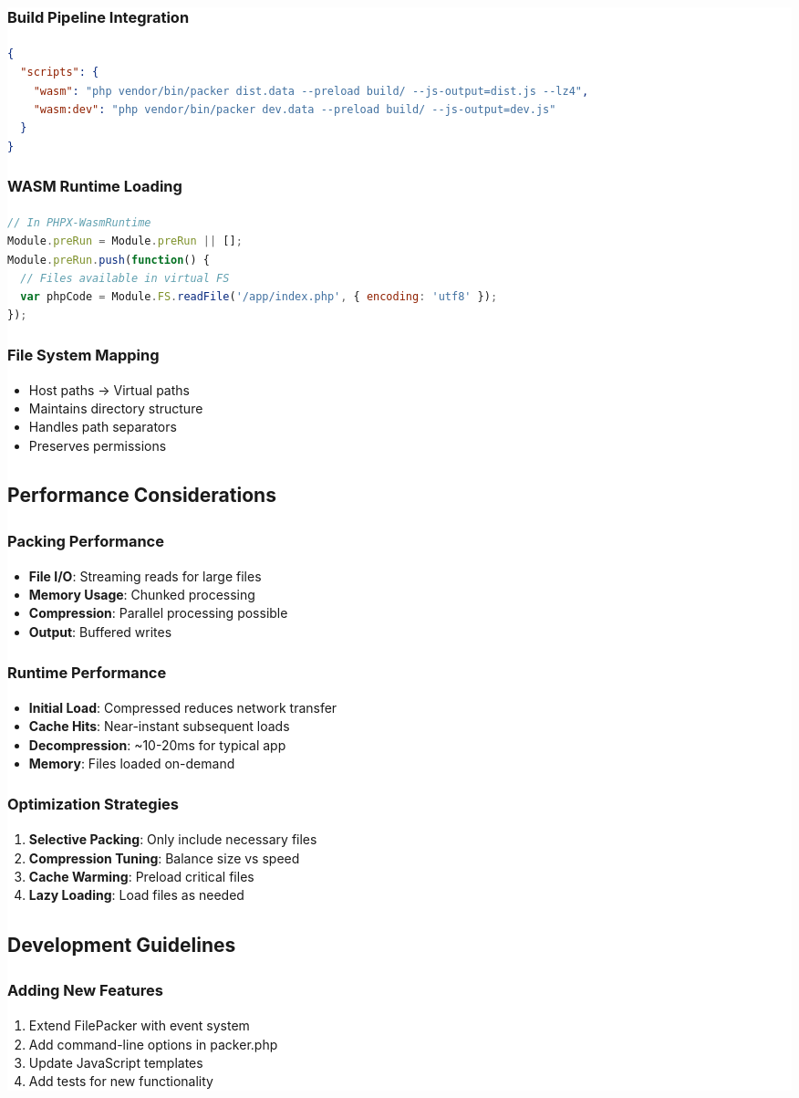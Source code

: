 ### Build Pipeline Integration
```json
{
  "scripts": {
    "wasm": "php vendor/bin/packer dist.data --preload build/ --js-output=dist.js --lz4",
    "wasm:dev": "php vendor/bin/packer dev.data --preload build/ --js-output=dev.js"
  }
}
```

### WASM Runtime Loading
```javascript
// In PHPX-WasmRuntime
Module.preRun = Module.preRun || [];
Module.preRun.push(function() {
  // Files available in virtual FS
  var phpCode = Module.FS.readFile('/app/index.php', { encoding: 'utf8' });
});
```

### File System Mapping
- Host paths → Virtual paths
- Maintains directory structure
- Handles path separators
- Preserves permissions

## Performance Considerations

### Packing Performance
- **File I/O**: Streaming reads for large files
- **Memory Usage**: Chunked processing
- **Compression**: Parallel processing possible
- **Output**: Buffered writes

### Runtime Performance
- **Initial Load**: Compressed reduces network transfer
- **Cache Hits**: Near-instant subsequent loads
- **Decompression**: ~10-20ms for typical app
- **Memory**: Files loaded on-demand

### Optimization Strategies
1. **Selective Packing**: Only include necessary files
2. **Compression Tuning**: Balance size vs speed
3. **Cache Warming**: Preload critical files
4. **Lazy Loading**: Load files as needed

## Development Guidelines

### Adding New Features
1. Extend FilePacker with event system
2. Add command-line options in packer.php
3. Update JavaScript templates
4. Add tests for new functionality
